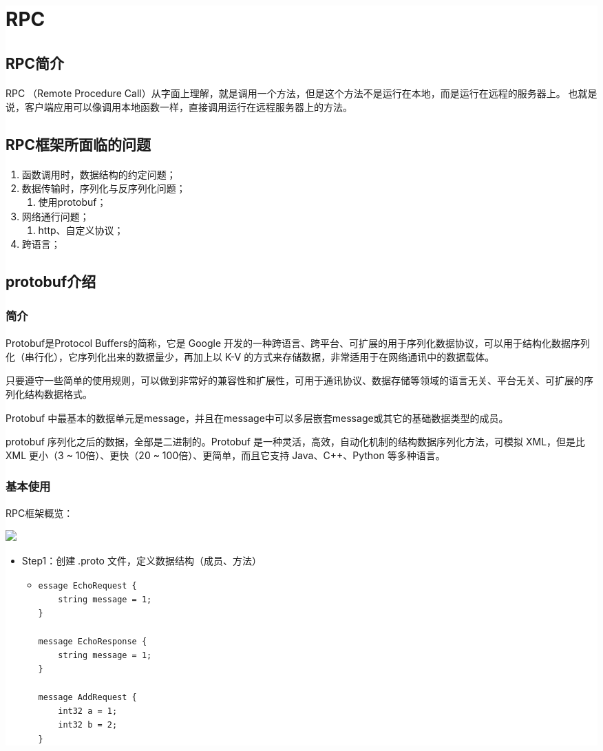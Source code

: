 # RPC

## RPC简介

RPC （Remote Procedure Call）从字面上理解，就是调用一个方法，但是这个方法不是运行在本地，而是运行在远程的服务器上。 也就是说，客户端应用可以像调用本地函数一样，直接调用运行在远程服务器上的方法。

## RPC框架所面临的问题

1. 函数调用时，数据结构的约定问题；
2. 数据传输时，序列化与反序列化问题；
   1. 使用protobuf；
3. 网络通行问题；
   1. http、自定义协议；
4. 跨语言；

## protobuf介绍

### 简介

Protobuf是Protocol Buffers的简称，它是 Google 开发的一种跨语言、跨平台、可扩展的用于序列化数据协议，可以用于结构化数据序列化（串行化），它序列化出来的数据量少，再加上以 K-V 的方式来存储数据，非常适用于在网络通讯中的数据载体。

只要遵守一些简单的使用规则，可以做到非常好的兼容性和扩展性，可用于通讯协议、数据存储等领域的语言无关、平台无关、可扩展的序列化结构数据格式。

Protobuf 中最基本的数据单元是message，并且在message中可以多层嵌套message或其它的基础数据类型的成员。

protobuf 序列化之后的数据，全部是二进制的。Protobuf 是一种灵活，高效，自动化机制的结构数据序列化方法，可模拟 XML，但是比 XML 更小（3 ~ 10倍）、更快（20 ~ 100倍）、更简单，而且它支持 Java、C++、Python 等多种语言。

### 基本使用

RPC框架概览：

![](https://pic4.zhimg.com/v2-86ffa7522cc02801fbbc6acb1b38719f_r.jpg)

* Step1：创建 .proto 文件，定义数据结构（成员、方法）

  * ```
    essage EchoRequest {
    	string message = 1;
    }

    message EchoResponse {
    	string message = 1;
    }

    message AddRequest {
    	int32 a = 1;
    	int32 b = 2;
    }
